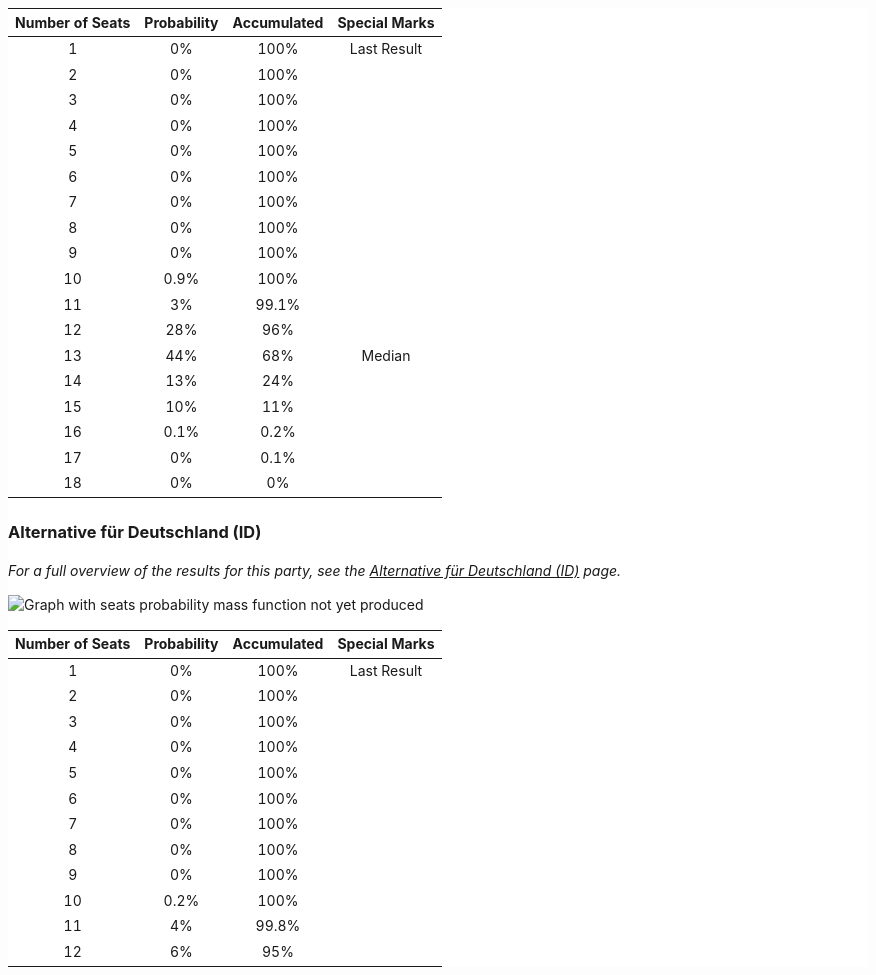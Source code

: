 | Number of Seats | Probability | Accumulated | Special Marks |
|:---------------:|:-----------:|:-----------:|:-------------:|
| 1 | 0% | 100% | Last Result |
| 2 | 0% | 100% |  |
| 3 | 0% | 100% |  |
| 4 | 0% | 100% |  |
| 5 | 0% | 100% |  |
| 6 | 0% | 100% |  |
| 7 | 0% | 100% |  |
| 8 | 0% | 100% |  |
| 9 | 0% | 100% |  |
| 10 | 0.9% | 100% |  |
| 11 | 3% | 99.1% |  |
| 12 | 28% | 96% |  |
| 13 | 44% | 68% | Median |
| 14 | 13% | 24% |  |
| 15 | 10% | 11% |  |
| 16 | 0.1% | 0.2% |  |
| 17 | 0% | 0.1% |  |
| 18 | 0% | 0% |  |

### Alternative für Deutschland (ID)

*For a full overview of the results for this party, see the [Alternative für Deutschland (ID)](party-alternativefürdeutschlandid.html) page.*

![Graph with seats probability mass function not yet produced](2019-10-16-Infratestdimap-seats-pmf-alternativefürdeutschlandid.png "Seats Probability Mass Function")

| Number of Seats | Probability | Accumulated | Special Marks |
|:---------------:|:-----------:|:-----------:|:-------------:|
| 1 | 0% | 100% | Last Result |
| 2 | 0% | 100% |  |
| 3 | 0% | 100% |  |
| 4 | 0% | 100% |  |
| 5 | 0% | 100% |  |
| 6 | 0% | 100% |  |
| 7 | 0% | 100% |  |
| 8 | 0% | 100% |  |
| 9 | 0% | 100% |  |
| 10 | 0.2% | 100% |  |
| 11 | 4% | 99.8% |  |
| 12 | 6% | 95% |  |